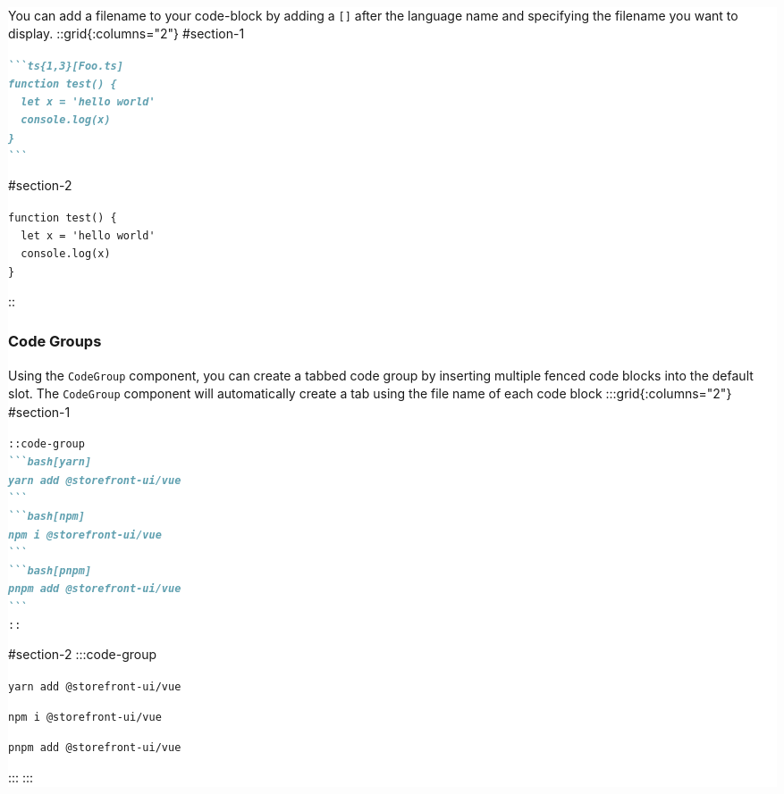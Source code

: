You can add a filename to your code-block by adding a `[]` after the language name and specifying the filename you want to display.
::grid{:columns="2"}
#section-1
````md
```ts{1,3}[Foo.ts]
function test() {
  let x = 'hello world'
  console.log(x)
}
```
````

#section-2
```ts{1,3}[Foo.ts]
function test() {
  let x = 'hello world'
  console.log(x)
}
```
::

### Code Groups

Using the `CodeGroup` component, you can create a tabbed code group by inserting multiple fenced code blocks into the default slot. The `CodeGroup` component will automatically create a tab using the file name of each code block
:::grid{:columns="2"}
#section-1

````md
::code-group
```bash[yarn]
yarn add @storefront-ui/vue
```
```bash[npm]
npm i @storefront-ui/vue
```
```bash[pnpm]
pnpm add @storefront-ui/vue
```
::
````
#section-2
:::code-group
```bash[yarn]
yarn add @storefront-ui/vue
```
```bash[npm]
npm i @storefront-ui/vue
```
```bash[pnpm]
pnpm add @storefront-ui/vue
```
:::
:::
